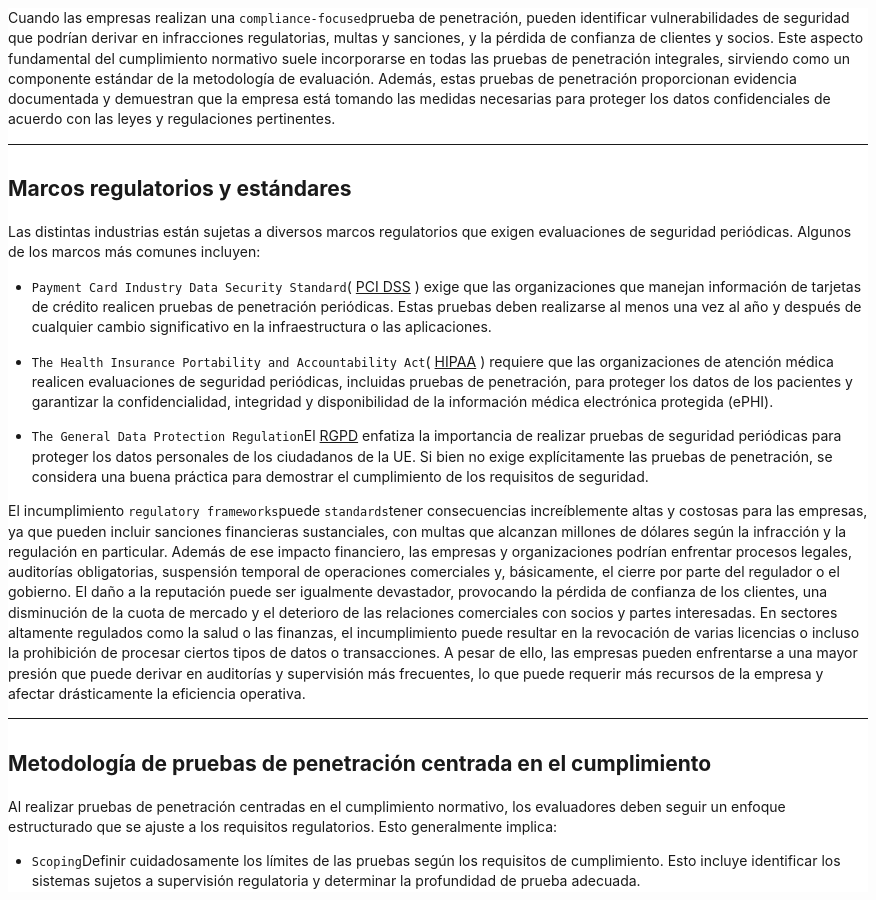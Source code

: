 Cuando las empresas realizan una `compliance-focused`prueba de penetración, pueden identificar vulnerabilidades de seguridad que podrían derivar en infracciones regulatorias, multas y sanciones, y la pérdida de confianza de clientes y socios. Este aspecto fundamental del cumplimiento normativo suele incorporarse en todas las pruebas de penetración integrales, sirviendo como un componente estándar de la metodología de evaluación. Además, estas pruebas de penetración proporcionan evidencia documentada y demuestran que la empresa está tomando las medidas necesarias para proteger los datos confidenciales de acuerdo con las leyes y regulaciones pertinentes.

---

## Marcos regulatorios y estándares

Las distintas industrias están sujetas a diversos marcos regulatorios que exigen evaluaciones de seguridad periódicas. Algunos de los marcos más comunes incluyen:

- `Payment Card Industry Data Security Standard`( [PCI DSS](https://www.pcisecuritystandards.org/) ) exige que las organizaciones que manejan información de tarjetas de crédito realicen pruebas de penetración periódicas. Estas pruebas deben realizarse al menos una vez al año y después de cualquier cambio significativo en la infraestructura o las aplicaciones.
    
- `The Health Insurance Portability and Accountability Act`( [HIPAA](https://www.hhs.gov/programs/hipaa/index.html) ) requiere que las organizaciones de atención médica realicen evaluaciones de seguridad periódicas, incluidas pruebas de penetración, para proteger los datos de los pacientes y garantizar la confidencialidad, integridad y disponibilidad de la información médica electrónica protegida (ePHI).
    
- `The General Data Protection Regulation`El [RGPD](https://gdpr-info.eu/) enfatiza la importancia de realizar pruebas de seguridad periódicas para proteger los datos personales de los ciudadanos de la UE. Si bien no exige explícitamente las pruebas de penetración, se considera una buena práctica para demostrar el cumplimiento de los requisitos de seguridad.
    

El incumplimiento `regulatory frameworks`puede `standards`tener consecuencias increíblemente altas y costosas para las empresas, ya que pueden incluir sanciones financieras sustanciales, con multas que alcanzan millones de dólares según la infracción y la regulación en particular. Además de ese impacto financiero, las empresas y organizaciones podrían enfrentar procesos legales, auditorías obligatorias, suspensión temporal de operaciones comerciales y, básicamente, el cierre por parte del regulador o el gobierno. El daño a la reputación puede ser igualmente devastador, provocando la pérdida de confianza de los clientes, una disminución de la cuota de mercado y el deterioro de las relaciones comerciales con socios y partes interesadas. En sectores altamente regulados como la salud o las finanzas, el incumplimiento puede resultar en la revocación de varias licencias o incluso la prohibición de procesar ciertos tipos de datos o transacciones. A pesar de ello, las empresas pueden enfrentarse a una mayor presión que puede derivar en auditorías y supervisión más frecuentes, lo que puede requerir más recursos de la empresa y afectar drásticamente la eficiencia operativa.

---

## Metodología de pruebas de penetración centrada en el cumplimiento

Al realizar pruebas de penetración centradas en el cumplimiento normativo, los evaluadores deben seguir un enfoque estructurado que se ajuste a los requisitos regulatorios. Esto generalmente implica:

- `Scoping`Definir cuidadosamente los límites de las pruebas según los requisitos de cumplimiento. Esto incluye identificar los sistemas sujetos a supervisión regulatoria y determinar la profundidad de prueba adecuada.
    